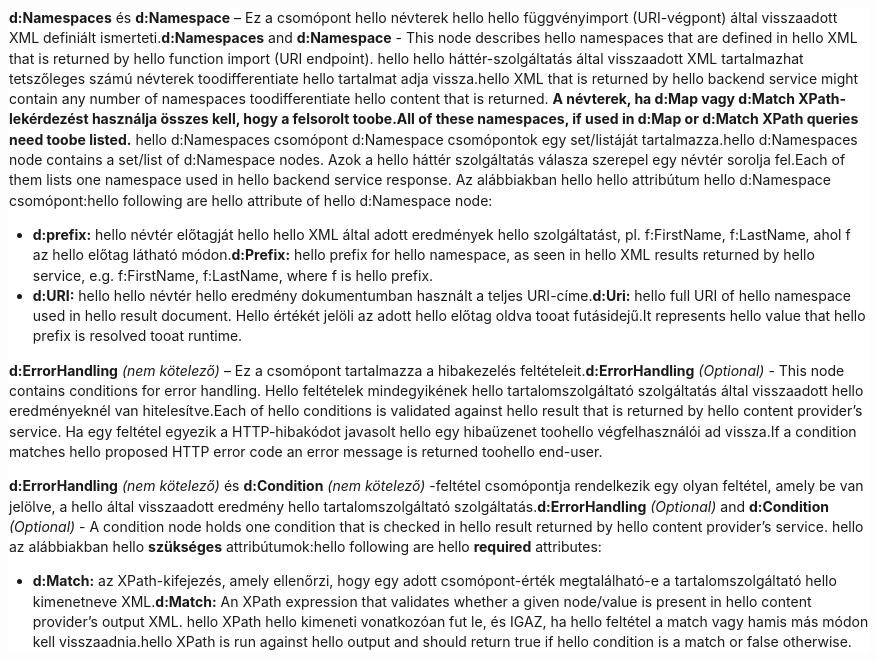 <span data-ttu-id="90c03-195">**d:Namespaces** és **d:Namespace** – Ez a csomópont hello névterek hello hello függvényimport (URI-végpont) által visszaadott XML definiált ismerteti.</span><span class="sxs-lookup"><span data-stu-id="90c03-195">**d:Namespaces** and **d:Namespace** - This node describes hello namespaces that are defined in hello XML that is returned by hello function import (URI endpoint).</span></span> <span data-ttu-id="90c03-196">hello hello háttér-szolgáltatás által visszaadott XML tartalmazhat tetszőleges számú névterek toodifferentiate hello tartalmat adja vissza.</span><span class="sxs-lookup"><span data-stu-id="90c03-196">hello XML that is returned by hello backend service might contain any number of namespaces toodifferentiate hello content that is returned.</span></span> <span data-ttu-id="90c03-197">**A névterek, ha d:Map vagy d:Match XPath-lekérdezést használja összes kell, hogy a felsorolt toobe.**</span><span class="sxs-lookup"><span data-stu-id="90c03-197">**All of these namespaces, if used in d:Map or d:Match XPath queries need toobe listed.**</span></span> <span data-ttu-id="90c03-198">hello d:Namespaces csomópont d:Namespace csomópontok egy set/listáját tartalmazza.</span><span class="sxs-lookup"><span data-stu-id="90c03-198">hello d:Namespaces node contains a set/list of d:Namespace nodes.</span></span> <span data-ttu-id="90c03-199">Azok a hello háttér szolgáltatás válasza szerepel egy névtér sorolja fel.</span><span class="sxs-lookup"><span data-stu-id="90c03-199">Each of them lists one namespace used in hello backend service response.</span></span> <span data-ttu-id="90c03-200">Az alábbiakban hello hello attribútum hello d:Namespace csomópont:</span><span class="sxs-lookup"><span data-stu-id="90c03-200">hello following are hello attribute of hello d:Namespace node:</span></span>

* <span data-ttu-id="90c03-201">**d:prefix:** hello névtér előtagját hello hello XML által adott eredmények hello szolgáltatást, pl. f:FirstName, f:LastName, ahol f az hello előtag látható módon.</span><span class="sxs-lookup"><span data-stu-id="90c03-201">**d:Prefix:** hello prefix for hello namespace, as seen in hello XML results returned by hello service, e.g. f:FirstName, f:LastName, where f is hello prefix.</span></span>
* <span data-ttu-id="90c03-202">**d:URI:** hello hello névtér hello eredmény dokumentumban használt a teljes URI-címe.</span><span class="sxs-lookup"><span data-stu-id="90c03-202">**d:Uri:** hello full URI of hello namespace used in hello result document.</span></span> <span data-ttu-id="90c03-203">Hello értékét jelöli az adott hello előtag oldva tooat futásidejű.</span><span class="sxs-lookup"><span data-stu-id="90c03-203">It represents hello value that hello prefix is resolved tooat runtime.</span></span>

<span data-ttu-id="90c03-204">**d:ErrorHandling** *(nem kötelező)* – Ez a csomópont tartalmazza a hibakezelés feltételeit.</span><span class="sxs-lookup"><span data-stu-id="90c03-204">**d:ErrorHandling** *(Optional)* - This node contains conditions for error handling.</span></span> <span data-ttu-id="90c03-205">Hello feltételek mindegyikének hello tartalomszolgáltató szolgáltatás által visszaadott hello eredményeknél van hitelesítve.</span><span class="sxs-lookup"><span data-stu-id="90c03-205">Each of hello conditions is validated against hello result that is returned by hello content provider’s service.</span></span> <span data-ttu-id="90c03-206">Ha egy feltétel egyezik a HTTP-hibakódot javasolt hello egy hibaüzenet toohello végfelhasználói ad vissza.</span><span class="sxs-lookup"><span data-stu-id="90c03-206">If a condition matches hello proposed HTTP error code an error message is returned toohello end-user.</span></span>

<span data-ttu-id="90c03-207">**d:ErrorHandling** *(nem kötelező)* és **d:Condition** *(nem kötelező)* -feltétel csomópontja rendelkezik egy olyan feltétel, amely be van jelölve, a hello által visszaadott eredmény hello tartalomszolgáltató szolgáltatás.</span><span class="sxs-lookup"><span data-stu-id="90c03-207">**d:ErrorHandling** *(Optional)* and **d:Condition** *(Optional)* - A condition node holds one condition that is checked in hello result returned by hello content provider’s service.</span></span> <span data-ttu-id="90c03-208">hello az alábbiakban hello **szükséges** attribútumok:</span><span class="sxs-lookup"><span data-stu-id="90c03-208">hello following are hello **required** attributes:</span></span>

* <span data-ttu-id="90c03-209">**d:Match:** az XPath-kifejezés, amely ellenőrzi, hogy egy adott csomópont-érték megtalálható-e a tartalomszolgáltató hello kimenetneve XML.</span><span class="sxs-lookup"><span data-stu-id="90c03-209">**d:Match:** An XPath expression that validates whether a given node/value is present in hello content provider’s output XML.</span></span> <span data-ttu-id="90c03-210">hello XPath hello kimeneti vonatkozóan fut le, és IGAZ, ha hello feltétel a match vagy hamis más módon kell visszaadnia.</span><span class="sxs-lookup"><span data-stu-id="90c03-210">hello XPath is run against hello output and should return true if hello condition is a match or false otherwise.</span></span>